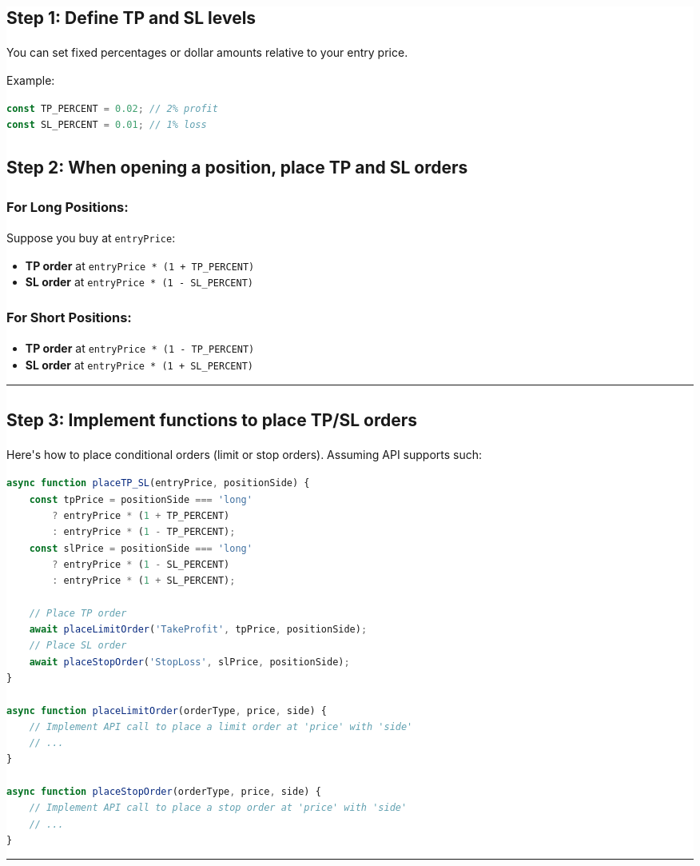 
## Step 1: Define TP and SL levels

You can set fixed percentages or dollar amounts relative to your entry price.

Example:
```javascript
const TP_PERCENT = 0.02; // 2% profit
const SL_PERCENT = 0.01; // 1% loss
```

## Step 2: When opening a position, place TP and SL orders

### For Long Positions:

Suppose you buy at `entryPrice`:
- **TP order** at `entryPrice * (1 + TP_PERCENT)`
- **SL order** at `entryPrice * (1 - SL_PERCENT)`

### For Short Positions:

- **TP order** at `entryPrice * (1 - TP_PERCENT)`
- **SL order** at `entryPrice * (1 + SL_PERCENT)`

---

## Step 3: Implement functions to place TP/SL orders

Here's how to place conditional orders (limit or stop orders). Assuming API supports such:

```javascript
async function placeTP_SL(entryPrice, positionSide) {
    const tpPrice = positionSide === 'long' 
        ? entryPrice * (1 + TP_PERCENT)
        : entryPrice * (1 - TP_PERCENT);
    const slPrice = positionSide === 'long' 
        ? entryPrice * (1 - SL_PERCENT)
        : entryPrice * (1 + SL_PERCENT);

    // Place TP order
    await placeLimitOrder('TakeProfit', tpPrice, positionSide);
    // Place SL order
    await placeStopOrder('StopLoss', slPrice, positionSide);
}

async function placeLimitOrder(orderType, price, side) {
    // Implement API call to place a limit order at 'price' with 'side'
    // ...
}

async function placeStopOrder(orderType, price, side) {
    // Implement API call to place a stop order at 'price' with 'side'
    // ...
}
```

---